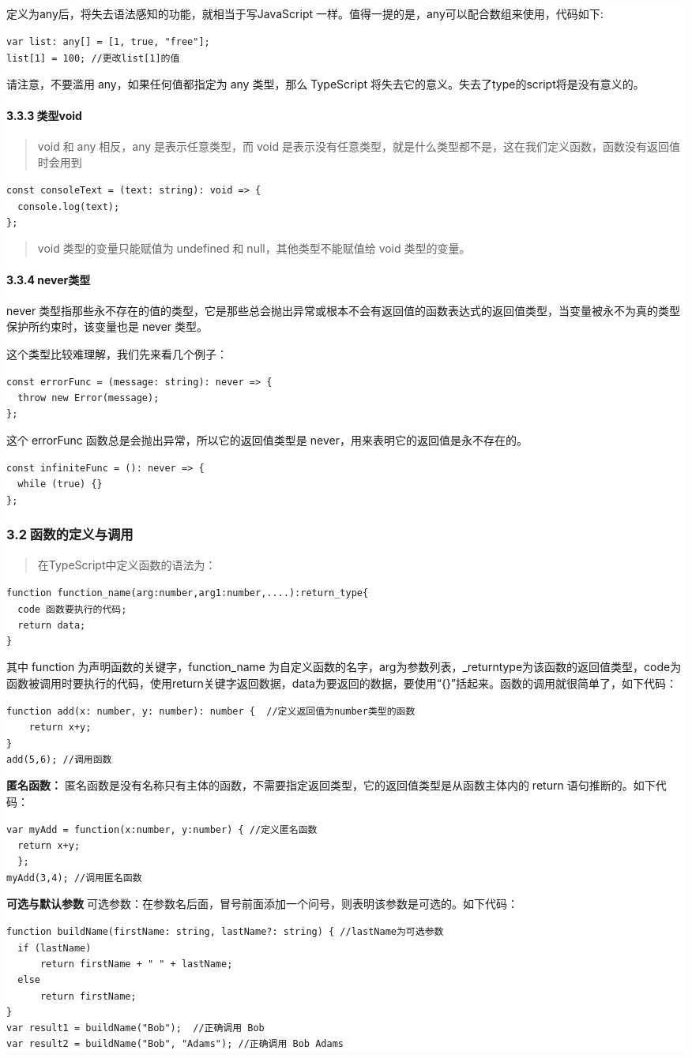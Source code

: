 定义为any后，将失去语法感知的功能，就相当于写JavaScript 一样。值得一提的是，any可以配合数组来使用，代码如下:
```
var list: any[] = [1, true, "free"];
list[1] = 100; //更改list[1]的值
```
请注意，不要滥用 any，如果任何值都指定为 any 类型，那么 TypeScript 将失去它的意义。失去了type的script将是没有意义的。

#### 3.3.3 类型void
> void 和 any 相反，any 是表示任意类型，而 void 是表示没有任意类型，就是什么类型都不是，这在我们定义函数，函数没有返回值时会用到
```
const consoleText = (text: string): void => {
  console.log(text);
};
```
> void 类型的变量只能赋值为 undefined 和 null，其他类型不能赋值给 void 类型的变量。

#### 3.3.4 never类型
never 类型指那些永不存在的值的类型，它是那些总会抛出异常或根本不会有返回值的函数表达式的返回值类型，当变量被永不为真的类型保护所约束时，该变量也是 never 类型。

这个类型比较难理解，我们先来看几个例子：
```
const errorFunc = (message: string): never => {
  throw new Error(message);
};
```
这个 errorFunc 函数总是会抛出异常，所以它的返回值类型是 never，用来表明它的返回值是永不存在的。
```
const infiniteFunc = (): never => {
  while (true) {}
};
```
### 3.2 函数的定义与调用
> 在TypeScript中定义函数的语法为：
```
function function_name(arg:number,arg1:number,....):return_type{
  code 函数要执行的代码;
  return data;
}
```
其中 function 为声明函数的关键字，function_name 为自定义函数的名字，arg为参数列表，_returntype为该函数的返回值类型，code为函数被调用时要执行的代码，使用return关键字返回数据，data为要返回的数据，要使用“{}”括起来。函数的调用就很简单了，如下代码：
```
function add(x: number, y: number): number {  //定义返回值为number类型的函数
    return x+y;
}
add(5,6); //调用函数
```

**匿名函数：**
匿名函数是没有名称只有主体的函数，不需要指定返回类型，它的返回值类型是从函数主体内的 return 语句推断的。如下代码：
```
var myAdd = function(x:number, y:number) { //定义匿名函数
  return x+y;
  };
myAdd(3,4); //调用匿名函数
```
**可选与默认参数**
可选参数：在参数名后面，冒号前面添加一个问号，则表明该参数是可选的。如下代码：
```
function buildName(firstName: string, lastName?: string) { //lastName为可选参数
  if (lastName)
      return firstName + " " + lastName;
  else
      return firstName;
}
var result1 = buildName("Bob");  //正确调用 Bob
var result2 = buildName("Bob", "Adams"); //正确调用 Bob Adams
```
